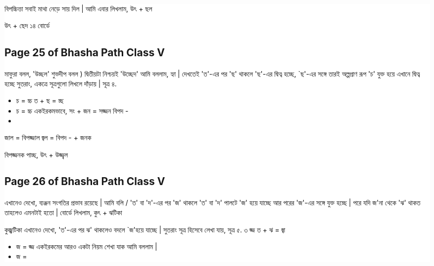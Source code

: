বিপচ্চিত্তা
সবাই মাথা নেড়ে সায় দিল | আমি এবার লিখলাম,
উৎ + ছল

উৎ + ছেদ
১৪
বোর্ডে


## Page 25 of Bhasha Path Class V
মাফুরা বলল, 'উচ্ছল' শুভদীপ বলল
)
দ্বিতীয়টা নিশ্চয়ই 'উচ্ছেদ'
আমি বললাম, হ্যা |
দেখতেই
'ত'-এর পর 'ছ' থাকলে 'ছ'-এর
দ্বিত্ব হচ্ছে, `ছ'-এর সঙ্গে তারই অল্পপ্রাণ রূপ 'চ'
যুক্ত হয়ে এখানে দ্বিত্ব হচ্ছে   সুতরাং, একত্রে
সূত্রগুলো লিখলে দাঁড়ায় |
সূত্র ৪.
+ চ = চ্চ
ত + ছ = চ্ছ
+ চ = চ্চ
একইরকমভাবে,
সং + জন = সজ্জন
বিপদ -
+
জাল =
বিপজ্জাল
জ্বল =
বিপদ -
+
জনক

বিপজ্জনক
পাচ্ছ,
উৎ +
উজ্জ্বল


## Page 26 of Bhasha Path Class V
এখানেও দেখো, ব্যঞ্জন সংগতির প্রভাব রয়েছে |
আমি বলি / 'ত' বা 'দ'-এর পর 'জ' থাকলে
'ত' বা 'দ' পালটে 'জ' হয়ে যাচ্ছে আর পরের
'জ'-এর সঙ্গে যুক্ত হচ্ছে | পরে যদি জ'না থেকে
'ঝ' থাকত তাহলেও এমনটাই হতো |
বোর্ডে লিখলাম,
কুৎ + ঝটিকা

কুজ্ঝটিকা
এখানেও দেখো, 'ত'-এর পর ঝ' থাকলেও
বদলে `জ'হয়ে যাচ্ছে | সুতরাং সূত্র হিসেবে লেখা
যায়,
সূত্র ৫.
৩
জ্জ
ত + ঝ = জ্বা
+ জ = জ্জ
একইরকমের আরও একটা নিয়ম শেখা যাক
আমি বললাম |
+ জ =
